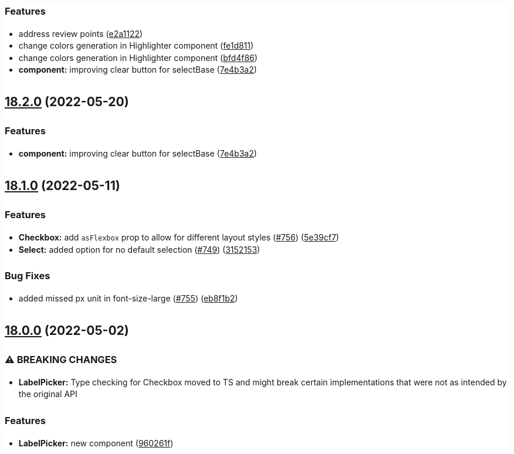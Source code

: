 
### Features

* address review points ([e2a1122](https://github.com/textkernel/oneui/commit/e2a1122dbde50350b281fed857971cfa555626d9))
* change colors generation in Highlighter component ([fe1d811](https://github.com/textkernel/oneui/commit/fe1d81121f0d24f12bac6aa04fbd42445a80fdda))
* change colors generation in Highlighter component ([bfd4f86](https://github.com/textkernel/oneui/commit/bfd4f865107dc35b45f462b4a6741ca5b1f54160))
* **component:** improving clear button for selectBase ([7e4b3a2](https://github.com/textkernel/oneui/commit/7e4b3a2ea1c959f6254c228982686d37d4546dab))

## [18.2.0](https://github.com/textkernel/oneui/compare/18.1.0...18.2.0) (2022-05-20)


### Features

* **component:** improving clear button for selectBase ([7e4b3a2](https://github.com/textkernel/oneui/commit/7e4b3a2ea1c959f6254c228982686d37d4546dab))

## [18.1.0](https://github.com/textkernel/oneui/compare/18.0.0...18.1.0) (2022-05-11)


### Features

* **Checkbox:** add `asFlexbox` prop to allow for different layout styles ([#756](https://github.com/textkernel/oneui/issues/756)) ([5e39cf7](https://github.com/textkernel/oneui/commit/5e39cf7ca607da998f373420f861ef4a3abe5224))
* **Select:** added option for no default selection ([#749](https://github.com/textkernel/oneui/issues/749)) ([3152153](https://github.com/textkernel/oneui/commit/31521530cd64cced01307b1b8ef604f970291e95))


### Bug Fixes

* added missed px unit in font-size-large ([#755](https://github.com/textkernel/oneui/issues/755)) ([eb8f1b2](https://github.com/textkernel/oneui/commit/eb8f1b2960ef592b5be2a9284e3b54e8fda21377))

## [18.0.0](https://github.com/textkernel/oneui/compare/17.4.0...18.0.0) (2022-05-02)


### ⚠ BREAKING CHANGES

* **LabelPicker:** Type checking for Checkbox moved to TS and might break certain implementations that were not as intended by the original API

### Features

* **LabelPicker:** new component ([960261f](https://github.com/textkernel/oneui/commit/960261fd581f879cf3c45cf8ec2bfe1eaee1f01c))
